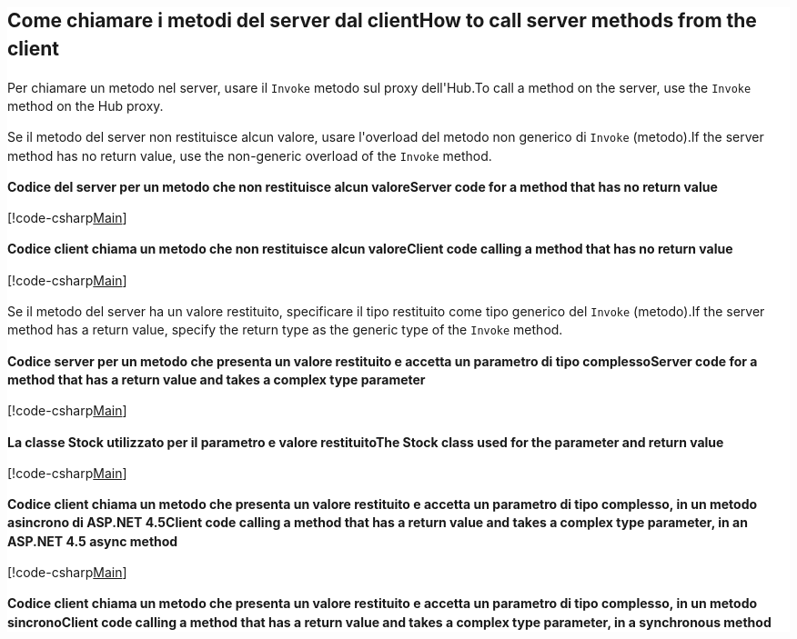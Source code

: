 <a id="callserver"></a>

## <a name="how-to-call-server-methods-from-the-client"></a><span data-ttu-id="b50a7-238">Come chiamare i metodi del server dal client</span><span class="sxs-lookup"><span data-stu-id="b50a7-238">How to call server methods from the client</span></span>

<span data-ttu-id="b50a7-239">Per chiamare un metodo nel server, usare il `Invoke` metodo sul proxy dell'Hub.</span><span class="sxs-lookup"><span data-stu-id="b50a7-239">To call a method on the server, use the `Invoke` method on the Hub proxy.</span></span>

<span data-ttu-id="b50a7-240">Se il metodo del server non restituisce alcun valore, usare l'overload del metodo non generico di `Invoke` (metodo).</span><span class="sxs-lookup"><span data-stu-id="b50a7-240">If the server method has no return value, use the non-generic overload of the `Invoke` method.</span></span>

<span data-ttu-id="b50a7-241">**Codice del server per un metodo che non restituisce alcun valore**</span><span class="sxs-lookup"><span data-stu-id="b50a7-241">**Server code for a method that has no return value**</span></span>

[!code-csharp[Main](signalr-1x-hubs-api-guide-net-client/samples/sample24.cs?highlight=3)]

<span data-ttu-id="b50a7-242">**Codice client chiama un metodo che non restituisce alcun valore**</span><span class="sxs-lookup"><span data-stu-id="b50a7-242">**Client code calling a method that has no return value**</span></span>

[!code-csharp[Main](signalr-1x-hubs-api-guide-net-client/samples/sample25.cs?highlight=1)]

<span data-ttu-id="b50a7-243">Se il metodo del server ha un valore restituito, specificare il tipo restituito come tipo generico del `Invoke` (metodo).</span><span class="sxs-lookup"><span data-stu-id="b50a7-243">If the server method has a return value, specify the return type as the generic type of the `Invoke` method.</span></span>

<span data-ttu-id="b50a7-244">**Codice server per un metodo che presenta un valore restituito e accetta un parametro di tipo complesso**</span><span class="sxs-lookup"><span data-stu-id="b50a7-244">**Server code for a method that has a return value and takes a complex type parameter**</span></span>

[!code-csharp[Main](signalr-1x-hubs-api-guide-net-client/samples/sample26.cs?highlight=1)]

<span data-ttu-id="b50a7-245">**La classe Stock utilizzato per il parametro e valore restituito**</span><span class="sxs-lookup"><span data-stu-id="b50a7-245">**The Stock class used for the parameter and return value**</span></span>

[!code-csharp[Main](signalr-1x-hubs-api-guide-net-client/samples/sample27.cs)]

<span data-ttu-id="b50a7-246">**Codice client chiama un metodo che presenta un valore restituito e accetta un parametro di tipo complesso, in un metodo asincrono di ASP.NET 4.5**</span><span class="sxs-lookup"><span data-stu-id="b50a7-246">**Client code calling a method that has a return value and takes a complex type parameter, in an ASP.NET 4.5 async method**</span></span>

[!code-csharp[Main](signalr-1x-hubs-api-guide-net-client/samples/sample28.cs?highlight=1-2)]

<span data-ttu-id="b50a7-247">**Codice client chiama un metodo che presenta un valore restituito e accetta un parametro di tipo complesso, in un metodo sincrono**</span><span class="sxs-lookup"><span data-stu-id="b50a7-247">**Client code calling a method that has a return value and takes a complex type parameter, in a synchronous method**</span></span>
